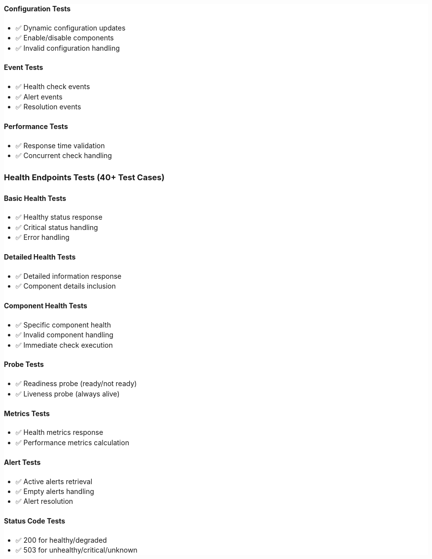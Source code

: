 #### Configuration Tests

- ✅ Dynamic configuration updates
- ✅ Enable/disable components
- ✅ Invalid configuration handling

#### Event Tests

- ✅ Health check events
- ✅ Alert events
- ✅ Resolution events

#### Performance Tests

- ✅ Response time validation
- ✅ Concurrent check handling

### Health Endpoints Tests (40+ Test Cases)

#### Basic Health Tests

- ✅ Healthy status response
- ✅ Critical status handling
- ✅ Error handling

#### Detailed Health Tests

- ✅ Detailed information response
- ✅ Component details inclusion

#### Component Health Tests

- ✅ Specific component health
- ✅ Invalid component handling
- ✅ Immediate check execution

#### Probe Tests

- ✅ Readiness probe (ready/not ready)
- ✅ Liveness probe (always alive)

#### Metrics Tests

- ✅ Health metrics response
- ✅ Performance metrics calculation

#### Alert Tests

- ✅ Active alerts retrieval
- ✅ Empty alerts handling
- ✅ Alert resolution

#### Status Code Tests

- ✅ 200 for healthy/degraded
- ✅ 503 for unhealthy/critical/unknown
